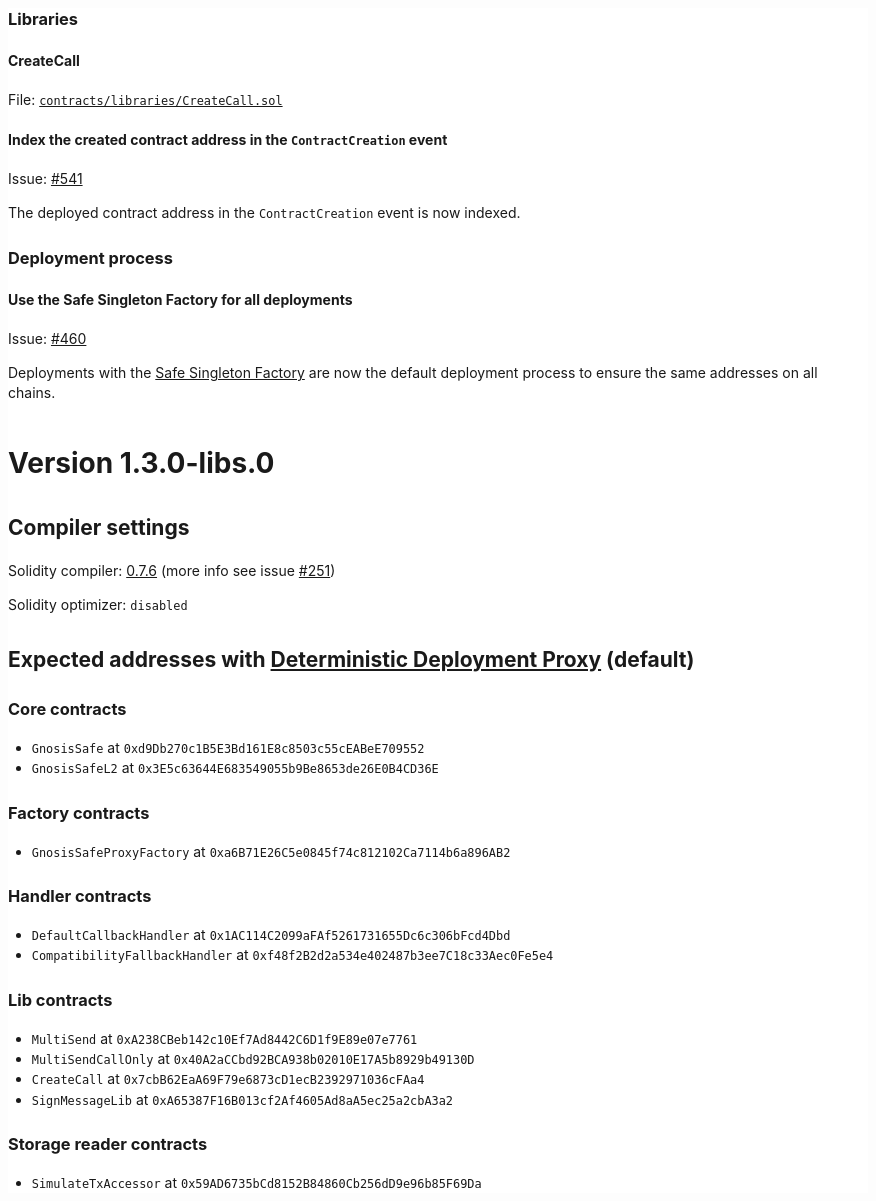 ### Libraries

#### CreateCall

File: [`contracts/libraries/CreateCall.sol`](https://github.com/safe-global/safe-contracts/blob/3c3fc80f7f9aef1d39aaae2b53db5f4490051b0d/contracts/libraries/CreateCall.sol)

#### Index the created contract address in the `ContractCreation` event

Issue: [#541](https://github.com/safe-global/safe-contracts/issues/541)

The deployed contract address in the `ContractCreation` event is now indexed.

### Deployment process

#### Use the Safe Singleton Factory for all deployments

Issue: [#460](https://github.com/safe-global/safe-contracts/issues/460)

Deployments with the [Safe Singleton Factory](https://github.com/safe-global/safe-singleton-factory) are now the default deployment process to ensure the same addresses on all chains.

# Version 1.3.0-libs.0

## Compiler settings

Solidity compiler: [0.7.6](https://github.com/ethereum/solidity/releases/tag/v0.7.6) (more info see issue [#251](https://github.com/safe-global/safe-contracts/issues/251))

Solidity optimizer: `disabled`

## Expected addresses with [Deterministic Deployment Proxy](https://github.com/Arachnid/deterministic-deployment-proxy) (default)

### Core contracts
- `GnosisSafe` at `0xd9Db270c1B5E3Bd161E8c8503c55cEABeE709552`
- `GnosisSafeL2` at `0x3E5c63644E683549055b9Be8653de26E0B4CD36E`
### Factory contracts
- `GnosisSafeProxyFactory` at `0xa6B71E26C5e0845f74c812102Ca7114b6a896AB2`
### Handler contracts
- `DefaultCallbackHandler` at `0x1AC114C2099aFAf5261731655Dc6c306bFcd4Dbd`
- `CompatibilityFallbackHandler` at `0xf48f2B2d2a534e402487b3ee7C18c33Aec0Fe5e4`
### Lib contracts
- `MultiSend` at `0xA238CBeb142c10Ef7Ad8442C6D1f9E89e07e7761`
- `MultiSendCallOnly` at `0x40A2aCCbd92BCA938b02010E17A5b8929b49130D`
- `CreateCall` at `0x7cbB62EaA69F79e6873cD1ecB2392971036cFAa4`
- `SignMessageLib` at `0xA65387F16B013cf2Af4605Ad8aA5ec25a2cbA3a2`
### Storage reader contracts
- `SimulateTxAccessor` at `0x59AD6735bCd8152B84860Cb256dD9e96b85F69Da`
